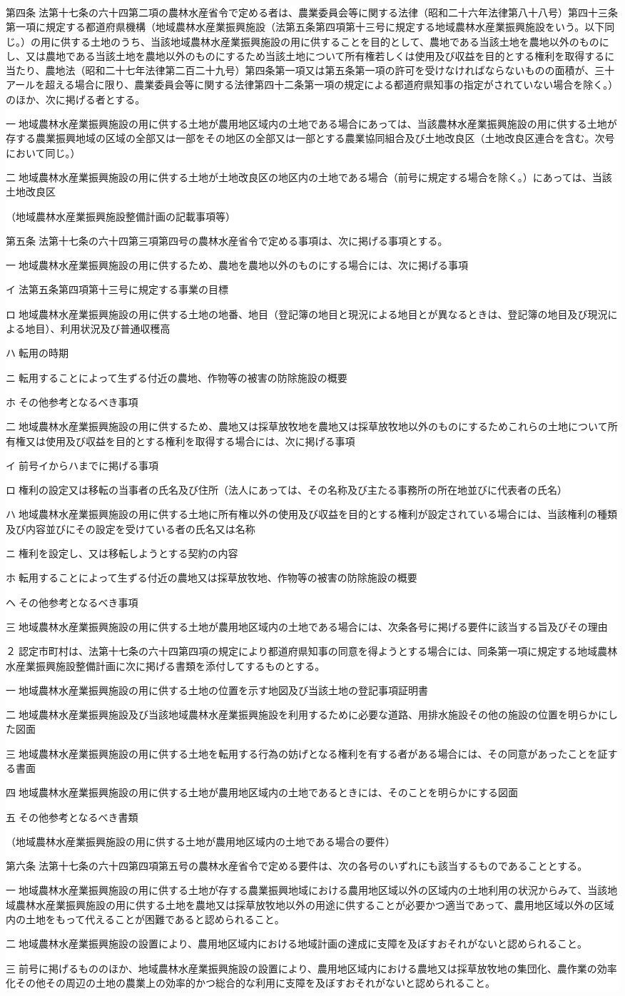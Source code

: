第四条 法第十七条の六十四第二項の農林水産省令で定める者は、農業委員会等に関する法律（昭和二十六年法律第八十八号）第四十三条第一項に規定する都道府県機構（地域農林水産業振興施設（法第五条第四項第十三号に規定する地域農林水産業振興施設をいう。以下同じ。）の用に供する土地のうち、当該地域農林水産業振興施設の用に供することを目的として、農地である当該土地を農地以外のものにし、又は農地である当該土地を農地以外のものにするため当該土地について所有権若しくは使用及び収益を目的とする権利を取得するに当たり、農地法（昭和二十七年法律第二百二十九号）第四条第一項又は第五条第一項の許可を受けなければならないものの面積が、三十アールを超える場合に限り、農業委員会等に関する法律第四十二条第一項の規定による都道府県知事の指定がされていない場合を除く。）のほか、次に掲げる者とする。

一 地域農林水産業振興施設の用に供する土地が農用地区域内の土地である場合にあっては、当該農林水産業振興施設の用に供する土地が存する農業振興地域の区域の全部又は一部をその地区の全部又は一部とする農業協同組合及び土地改良区（土地改良区連合を含む。次号において同じ。）

二 地域農林水産業振興施設の用に供する土地が土地改良区の地区内の土地である場合（前号に規定する場合を除く。）にあっては、当該土地改良区

（地域農林水産業振興施設整備計画の記載事項等）

第五条 法第十七条の六十四第三項第四号の農林水産省令で定める事項は、次に掲げる事項とする。

一 地域農林水産業振興施設の用に供するため、農地を農地以外のものにする場合には、次に掲げる事項

イ 法第五条第四項第十三号に規定する事業の目標

ロ 地域農林水産業振興施設の用に供する土地の地番、地目（登記簿の地目と現況による地目とが異なるときは、登記簿の地目及び現況による地目）、利用状況及び普通収穫高

ハ 転用の時期

ニ 転用することによって生ずる付近の農地、作物等の被害の防除施設の概要

ホ その他参考となるべき事項

二 地域農林水産業振興施設の用に供するため、農地又は採草放牧地を農地又は採草放牧地以外のものにするためこれらの土地について所有権又は使用及び収益を目的とする権利を取得する場合には、次に掲げる事項

イ 前号イからハまでに掲げる事項

ロ 権利の設定又は移転の当事者の氏名及び住所（法人にあっては、その名称及び主たる事務所の所在地並びに代表者の氏名）

ハ 地域農林水産業振興施設の用に供する土地に所有権以外の使用及び収益を目的とする権利が設定されている場合には、当該権利の種類及び内容並びにその設定を受けている者の氏名又は名称

ニ 権利を設定し、又は移転しようとする契約の内容

ホ 転用することによって生ずる付近の農地又は採草放牧地、作物等の被害の防除施設の概要

ヘ その他参考となるべき事項

三 地域農林水産業振興施設の用に供する土地が農用地区域内の土地である場合には、次条各号に掲げる要件に該当する旨及びその理由

２ 認定市町村は、法第十七条の六十四第四項の規定により都道府県知事の同意を得ようとする場合には、同条第一項に規定する地域農林水産業振興施設整備計画に次に掲げる書類を添付してするものとする。

一 地域農林水産業振興施設の用に供する土地の位置を示す地図及び当該土地の登記事項証明書

二 地域農林水産業振興施設及び当該地域農林水産業振興施設を利用するために必要な道路、用排水施設その他の施設の位置を明らかにした図面

三 地域農林水産業振興施設の用に供する土地を転用する行為の妨げとなる権利を有する者がある場合には、その同意があったことを証する書面

四 地域農林水産業振興施設の用に供する土地が農用地区域内の土地であるときには、そのことを明らかにする図面

五 その他参考となるべき書類

（地域農林水産業振興施設の用に供する土地が農用地区域内の土地である場合の要件）

第六条 法第十七条の六十四第四項第五号の農林水産省令で定める要件は、次の各号のいずれにも該当するものであることとする。

一 地域農林水産業振興施設の用に供する土地が存する農業振興地域における農用地区域以外の区域内の土地利用の状況からみて、当該地域農林水産業振興施設の用に供する土地を農地又は採草放牧地以外の用途に供することが必要かつ適当であって、農用地区域以外の区域内の土地をもって代えることが困難であると認められること。

二 地域農林水産業振興施設の設置により、農用地区域内における地域計画の達成に支障を及ぼすおそれがないと認められること。

三 前号に掲げるもののほか、地域農林水産業振興施設の設置により、農用地区域内における農地又は採草放牧地の集団化、農作業の効率化その他その周辺の土地の農業上の効率的かつ総合的な利用に支障を及ぼすおそれがないと認められること。
